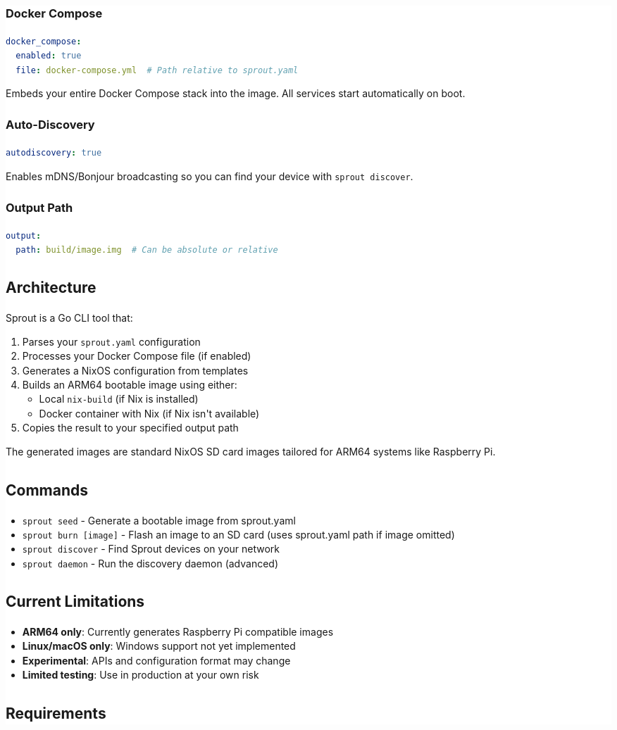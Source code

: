 ### Docker Compose
```yaml
docker_compose:
  enabled: true
  file: docker-compose.yml  # Path relative to sprout.yaml
```

Embeds your entire Docker Compose stack into the image. All services start automatically on boot.

### Auto-Discovery
```yaml
autodiscovery: true
```

Enables mDNS/Bonjour broadcasting so you can find your device with `sprout discover`.

### Output Path
```yaml
output:
  path: build/image.img  # Can be absolute or relative
```

## Architecture

Sprout is a Go CLI tool that:

1. Parses your `sprout.yaml` configuration
2. Processes your Docker Compose file (if enabled)
3. Generates a NixOS configuration from templates
4. Builds an ARM64 bootable image using either:
   - Local `nix-build` (if Nix is installed)
   - Docker container with Nix (if Nix isn't available)
5. Copies the result to your specified output path

The generated images are standard NixOS SD card images tailored for ARM64 systems like Raspberry Pi.

## Commands

- `sprout seed` - Generate a bootable image from sprout.yaml
- `sprout burn [image]` - Flash an image to an SD card (uses sprout.yaml path if image omitted)
- `sprout discover` - Find Sprout devices on your network
- `sprout daemon` - Run the discovery daemon (advanced)

## Current Limitations

- **ARM64 only**: Currently generates Raspberry Pi compatible images
- **Linux/macOS only**: Windows support not yet implemented
- **Experimental**: APIs and configuration format may change
- **Limited testing**: Use in production at your own risk

## Requirements
